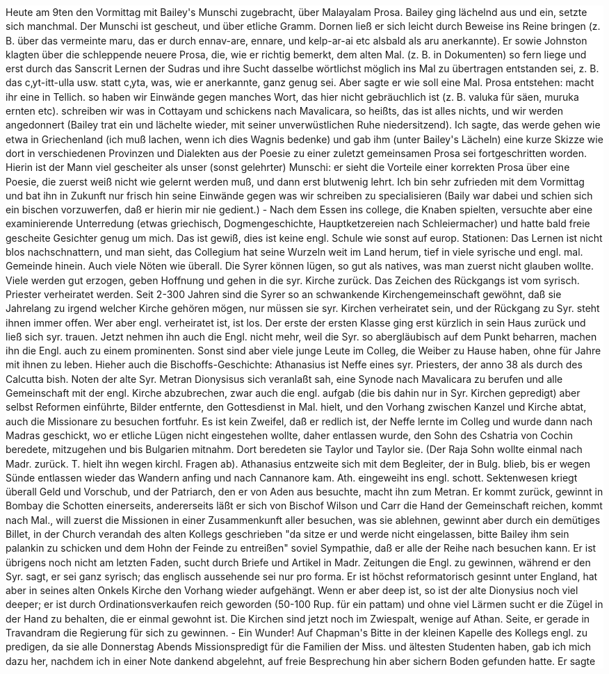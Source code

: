 Heute am 9ten den Vormittag mit Bailey's Munschi zugebracht, über Malayalam Prosa. Bailey ging lächelnd aus und ein, setzte sich manchmal. Der Munschi ist gescheut, und über etliche Gramm. Dornen ließ er sich leicht durch Beweise ins Reine bringen (z. B. über das vermeinte maru, das er durch ennav-are, ennare, und kelp-ar-ai etc alsbald als aru anerkannte). Er sowie Johnston klagten über die schleppende neuere Prosa, die, wie er richtig bemerkt, dem alten Mal. (z. B. in Dokumenten) so fern liege und erst durch das Sanscrit Lernen der Sudras und ihre Sucht dasselbe wörtlichst möglich ins Mal zu übertragen entstanden sei, z. B. das c‚yt-itt-ulla usw. statt c‚yta, was, wie er anerkannte, ganz genug sei. Aber sagte er wie soll eine Mal. Prosa entstehen: macht ihr eine in Tellich. so haben wir Einwände gegen manches Wort, das hier nicht gebräuchlich ist (z. B. valuka für säen, muruka ernten etc). schreiben wir was in Cottayam und schickens nach Mavalicara, so heißts, das ist alles nichts, und wir werden angedonnert (Bailey trat ein und lächelte wieder, mit seiner unverwüstlichen Ruhe niedersitzend). Ich sagte, das werde gehen wie etwa in Griechenland (ich muß lachen, wenn ich dies Wagnis bedenke) und gab ihm (unter Bailey's Lächeln) eine kurze Skizze wie dort in verschiedenen Provinzen und Dialekten aus der Poesie zu einer zuletzt gemeinsamen Prosa sei fortgeschritten worden. Hierin ist der Mann viel gescheiter als unser (sonst gelehrter) Munschi: er sieht die Vorteile einer korrekten Prosa über eine Poesie, die zuerst weiß nicht wie gelernt werden muß, und dann erst blutwenig lehrt. Ich bin sehr zufrieden mit dem Vormittag und bat ihn in Zukunft nur frisch hin seine Einwände gegen was wir schreiben zu specialisieren (Baily war dabei und schien sich ein bischen vorzuwerfen, daß er hierin mir nie gedient.) - Nach dem Essen ins college, die Knaben spielten, versuchte aber eine examinierende Unterredung (etwas griechisch, Dogmengeschichte, Hauptketzereien nach Schleiermacher) und hatte bald freie gescheite Gesichter genug um mich. Das ist gewiß, dies ist keine engl. Schule wie sonst auf europ. Stationen: Das Lernen ist nicht blos nachschnattern, und man sieht, das Collegium hat seine Wurzeln weit im Land herum, tief in viele syrische und engl. mal. Gemeinde hinein. Auch viele Nöten wie überall. Die Syrer können lügen, so gut als natives, was man zuerst nicht glauben wollte. Viele werden gut erzogen, geben Hoffnung und gehen in die syr. Kirche zurück. Das Zeichen des Rückgangs ist vom syrisch. Priester verheiratet werden. Seit 2-300 Jahren sind die Syrer so an schwankende Kirchengemeinschaft gewöhnt, daß sie Jahrelang zu irgend welcher Kirche gehören mögen, nur müssen sie syr. Kirchen verheiratet sein, und der Rückgang zu Syr. steht ihnen immer offen. Wer aber engl. verheiratet ist, ist los. Der erste der ersten Klasse ging erst kürzlich in sein Haus zurück und ließ sich syr. trauen. Jetzt nehmen ihn auch die Engl. nicht mehr, weil die Syr. so abergläubisch auf dem Punkt beharren, machen ihn die Engl. auch zu einem prominenten. Sonst sind aber viele junge Leute im Colleg, die Weiber zu Hause haben, ohne für Jahre mit ihnen zu leben. Hieher auch die Bischoffs-Geschichte: Athanasius ist Neffe eines syr. Priesters, der anno 38 als durch des Calcutta bish. Noten der alte Syr. Metran Dionysisus sich veranlaßt sah, eine Synode nach Mavalicara zu berufen und alle Gemeinschaft mit der engl. Kirche abzubrechen, zwar auch die engl. aufgab (die bis dahin nur in Syr. Kirchen gepredigt) aber selbst Reformen einführte, Bilder entfernte, den Gottesdienst in Mal. hielt, und den Vorhang zwischen Kanzel und Kirche abtat, auch die Missionare zu besuchen fortfuhr. Es ist kein Zweifel, daß er redlich ist, der Neffe lernte im Colleg und wurde dann nach Madras geschickt, wo er etliche Lügen nicht eingestehen wollte, daher entlassen wurde, den Sohn des Cshatria von Cochin beredete, mitzugehen und bis Bulgarien mitnahm. Dort beredeten sie Taylor und Taylor sie. (Der Raja Sohn wollte einmal nach Madr. zurück. T. hielt ihn wegen kirchl. Fragen ab). Athanasius entzweite sich mit dem Begleiter, der in Bulg. blieb, bis er wegen Sünde entlassen wieder das Wandern anfing und nach Cannanore kam. Ath. eingeweiht ins engl. schott. Sektenwesen kriegt überall Geld und Vorschub, und der Patriarch, den er von Aden aus besuchte, macht ihn zum Metran. Er kommt zurück, gewinnt in Bombay die Schotten einerseits, andererseits läßt er sich von Bischof Wilson und Carr die Hand der Gemeinschaft reichen, kommt nach Mal., will zuerst die Missionen in einer Zusammenkunft aller besuchen, was sie ablehnen, gewinnt aber durch ein demütiges Billet, in der Church verandah des alten Kollegs geschrieben "da sitze er und werde nicht eingelassen, bitte Bailey ihm sein palankin zu schicken und dem Hohn der Feinde zu entreißen" soviel Sympathie, daß er alle der Reihe nach besuchen kann. Er ist übrigens noch nicht am letzten Faden, sucht durch Briefe und Artikel in Madr. Zeitungen die Engl. zu gewinnen, während er den Syr. sagt, er sei ganz syrisch; das englisch aussehende sei nur pro forma. Er ist höchst reformatorisch gesinnt unter England, hat aber in seines alten Onkels Kirche den Vorhang wieder aufgehängt. Wenn er aber deep ist, so ist der alte Dionysius noch viel deeper; er ist durch Ordinationsverkaufen reich geworden (50-100 Rup. für ein pattam) und ohne viel Lärmen sucht er die Zügel in der Hand zu behalten, die er einmal gewohnt ist. Die Kirchen sind jetzt noch im Zwiespalt, wenige auf Athan. Seite, er gerade in Travandram die Regierung für sich zu gewinnen. - Ein Wunder! Auf Chapman's Bitte in der kleinen Kapelle des Kollegs engl. zu predigen, da sie alle Donnerstag Abends Missionspredigt für die Familien der Miss. und ältesten Studenten haben, gab ich mich dazu her, nachdem ich in einer Note dankend abgelehnt, auf freie Besprechung hin aber sichern Boden gefunden hatte. Er sagte